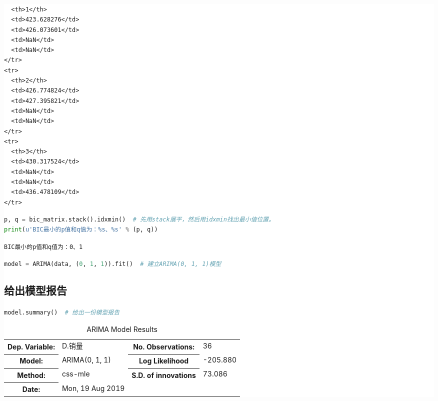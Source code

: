       <th>1</th>
      <td>423.628276</td>
      <td>426.073601</td>
      <td>NaN</td>
      <td>NaN</td>
    </tr>
    <tr>
      <th>2</th>
      <td>426.774824</td>
      <td>427.395821</td>
      <td>NaN</td>
      <td>NaN</td>
    </tr>
    <tr>
      <th>3</th>
      <td>430.317524</td>
      <td>NaN</td>
      <td>NaN</td>
      <td>436.478109</td>
    </tr>
  </tbody>
</table>
</div>




```python
p, q = bic_matrix.stack().idxmin()  # 先用stack展平，然后用idxmin找出最小值位置。
print(u'BIC最小的p值和q值为：%s、%s' % (p, q))
```

    BIC最小的p值和q值为：0、1
    


```python
model = ARIMA(data, (0, 1, 1)).fit()  # 建立ARIMA(0, 1, 1)模型
```

## 给出模型报告


```python
model.summary()  # 给出一份模型报告
```




<table class="simpletable">
  <caption>ARIMA Model Results</caption>
  <tr>
    <th>Dep. Variable:</th>
    <td>D.销量</td>
    <th>No. Observations:</th>
    <td>36</td></tr>
  <tr>
    <th>Model:</th>
    <td>ARIMA(0, 1, 1)</td>
    <th>Log Likelihood</th>
    <td>-205.880</td></tr>
  <tr>
    <th>Method:</th>
    <td>css-mle</td>
    <th>S.D. of innovations</th>
    <td>73.086</td></tr>
  <tr>
    <th>Date:</th>
    <td>Mon, 19 Aug 2019</td>